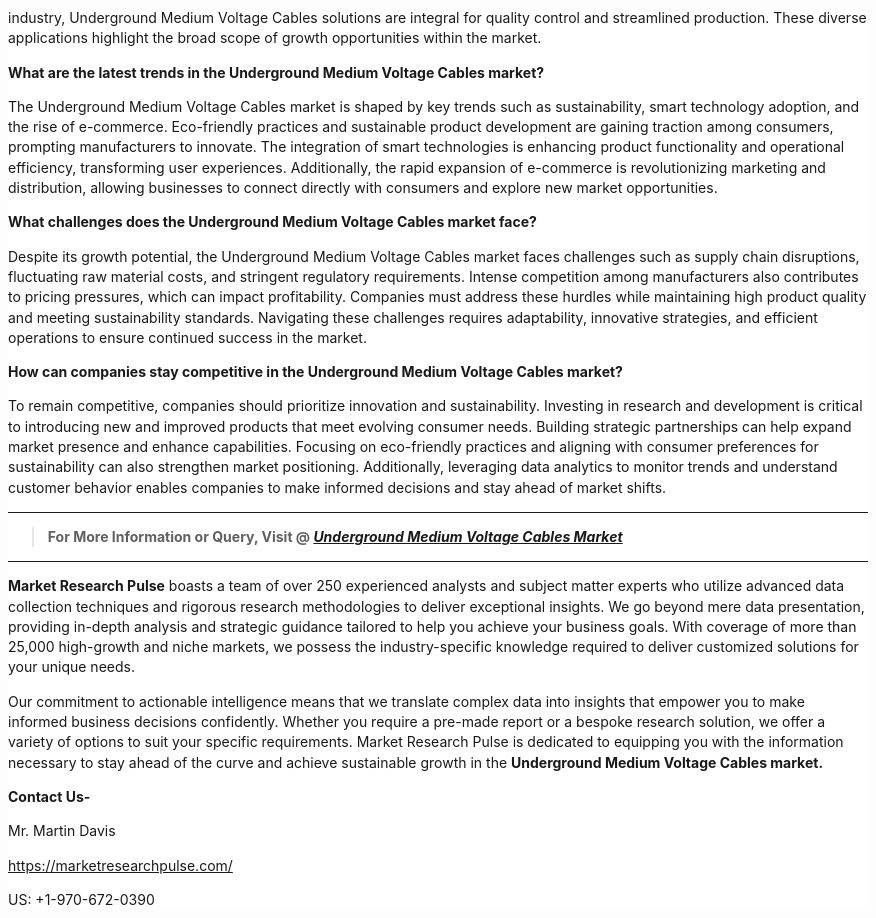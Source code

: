 industry, Underground Medium Voltage Cables solutions are integral for quality control and streamlined production. These diverse applications highlight the broad scope of growth opportunities within the market.</p><p><strong>What are the latest trends in the Underground Medium Voltage Cables market?</strong></p><p>The Underground Medium Voltage Cables market is shaped by key trends such as sustainability, smart technology adoption, and the rise of e-commerce. Eco-friendly practices and sustainable product development are gaining traction among consumers, prompting manufacturers to innovate. The integration of smart technologies is enhancing product functionality and operational efficiency, transforming user experiences. Additionally, the rapid expansion of e-commerce is revolutionizing marketing and distribution, allowing businesses to connect directly with consumers and explore new market opportunities.</p><p><strong>What challenges does the Underground Medium Voltage Cables market face?</strong></p><p>Despite its growth potential, the Underground Medium Voltage Cables market faces challenges such as supply chain disruptions, fluctuating raw material costs, and stringent regulatory requirements. Intense competition among manufacturers also contributes to pricing pressures, which can impact profitability. Companies must address these hurdles while maintaining high product quality and meeting sustainability standards. Navigating these challenges requires adaptability, innovative strategies, and efficient operations to ensure continued success in the market.</p><p><strong>How can companies stay competitive in the Underground Medium Voltage Cables market?</strong></p><p>To remain competitive, companies should prioritize innovation and sustainability. Investing in research and development is critical to introducing new and improved products that meet evolving consumer needs. Building strategic partnerships can help expand market presence and enhance capabilities. Focusing on eco-friendly practices and aligning with consumer preferences for sustainability can also strengthen market positioning. Additionally, leveraging data analytics to monitor trends and understand customer behavior enables companies to make informed decisions and stay ahead of market shifts.</p><hr /><blockquote><p><strong>For More Information or Query, Visit @&nbsp;<em><a href="https://marketresearchpulse.com/report/6887/underground-medium-voltage-cables-market?utm_source=Linkedin&utm_medium=029">Underground Medium Voltage Cables Market</a></em></strong></p></blockquote><hr /><p><strong>Market Research Pulse</strong> boasts a team of over 250 experienced analysts and subject matter experts who utilize advanced data collection techniques and rigorous research methodologies to deliver exceptional insights. We go beyond mere data presentation, providing in-depth analysis and strategic guidance tailored to help you achieve your business goals. With coverage of more than 25,000 high-growth and niche markets, we possess the industry-specific knowledge required to deliver customized solutions for your unique needs.</p><p>Our commitment to actionable intelligence means that we translate complex data into insights that empower you to make informed business decisions confidently. Whether you require a pre-made report or a bespoke research solution, we offer a variety of options to suit your specific requirements. Market Research Pulse is dedicated to equipping you with the information necessary to stay ahead of the curve and achieve sustainable growth in the <strong>Underground Medium Voltage Cables market.</strong></p><p><strong>Contact Us-</strong></p><p>Mr. Martin Davis</p><p>https://marketresearchpulse.com/</p><p>US: +1-970-672-0390</p>

